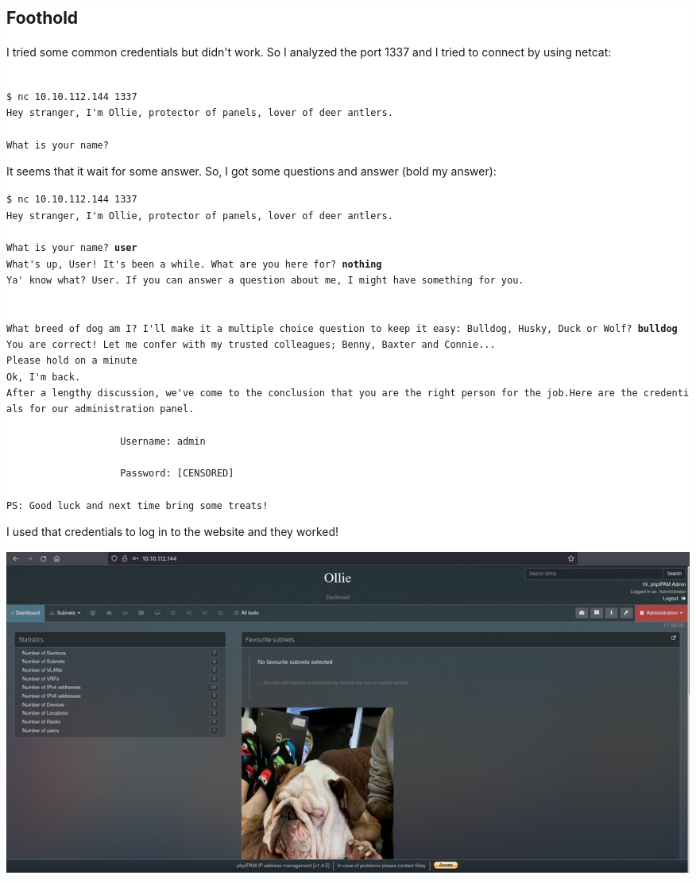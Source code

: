 
## <span style="color: var(--link-color);">Foothold</span>
I tried some common credentials but didn't work. So I analyzed the port 1337 and I tried to connect by using netcat:
```

$ nc 10.10.112.144 1337
Hey stranger, I'm Ollie, protector of panels, lover of deer antlers.

What is your name?
```

It seems that it wait for some answer. So, I got some questions and answer (bold my answer):
<pre><code>$ nc 10.10.112.144 1337
Hey stranger, I'm Ollie, protector of panels, lover of deer antlers.

What is your name? <b>user</b>
What's up, User! It's been a while. What are you here for? <b>nothing</b>
Ya' know what? User. If you can answer a question about me, I might have something for you.


What breed of dog am I? I'll make it a multiple choice question to keep it easy: Bulldog, Husky, Duck or Wolf? <b>bulldog</b>
You are correct! Let me confer with my trusted colleagues; Benny, Baxter and Connie...
Please hold on a minute
Ok, I'm back.
After a lengthy discussion, we've come to the conclusion that you are the right person for the job.Here are the credentials for our administration panel.

                    Username: admin

                    Password: [CENSORED]

PS: Good luck and next time bring some treats!
</code></pre>

I used that credentials to log in to the website and they worked!

![Access](/assets/img/posts/ollie/access.png)
